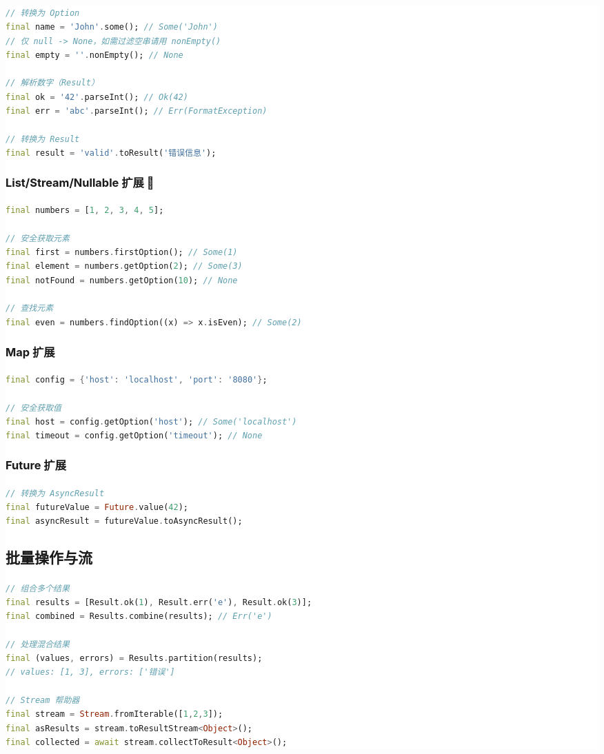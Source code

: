 ```dart
// 转换为 Option
final name = 'John'.some(); // Some('John')
// 仅 null -> None，如需过滤空串请用 nonEmpty()
final empty = ''.nonEmpty(); // None

// 解析数字（Result）
final ok = '42'.parseInt(); // Ok(42)
final err = 'abc'.parseInt(); // Err(FormatException)

// 转换为 Result
final result = 'valid'.toResult('错误信息');
```

### List/Stream/Nullable 扩展 🔁

```dart
final numbers = [1, 2, 3, 4, 5];

// 安全获取元素
final first = numbers.firstOption(); // Some(1)
final element = numbers.getOption(2); // Some(3)
final notFound = numbers.getOption(10); // None

// 查找元素
final even = numbers.findOption((x) => x.isEven); // Some(2)
```

### Map 扩展

```dart
final config = {'host': 'localhost', 'port': '8080'};

// 安全获取值
final host = config.getOption('host'); // Some('localhost')
final timeout = config.getOption('timeout'); // None
```

### Future 扩展

```dart
// 转换为 AsyncResult
final futureValue = Future.value(42);
final asyncResult = futureValue.toAsyncResult();
```

## 批量操作与流

```dart
// 组合多个结果
final results = [Result.ok(1), Result.err('e'), Result.ok(3)];
final combined = Results.combine(results); // Err('e')

// 处理混合结果
final (values, errors) = Results.partition(results);
// values: [1, 3], errors: ['错误']

// Stream 帮助器
final stream = Stream.fromIterable([1,2,3]);
final asResults = stream.toResultStream<Object>();
final collected = await stream.collectToResult<Object>();
```
